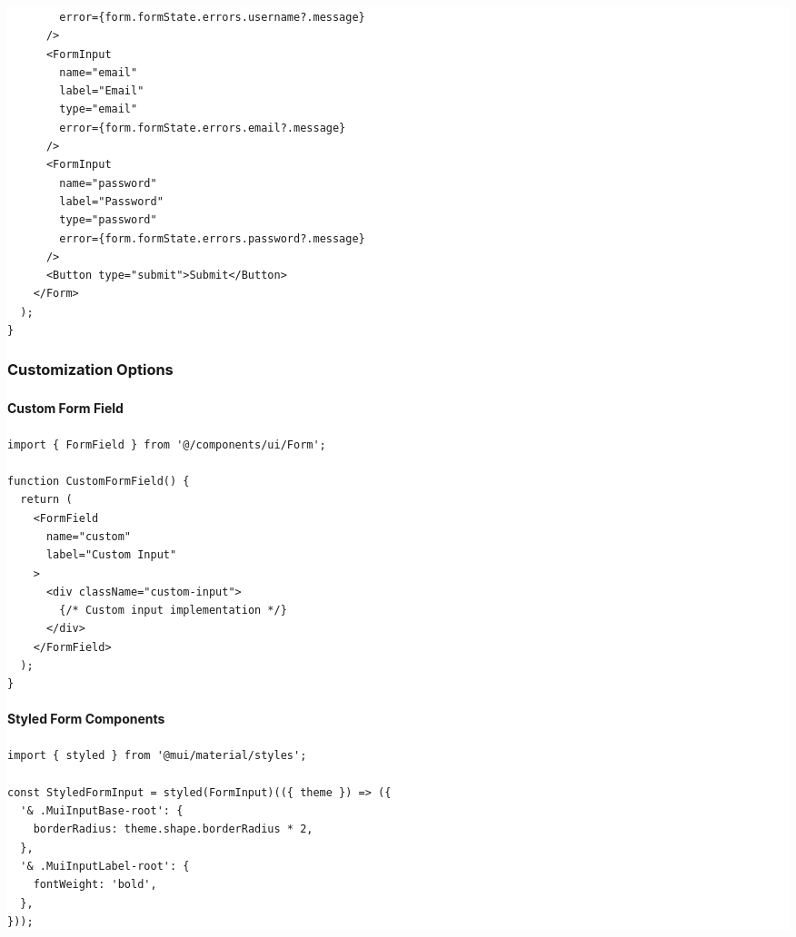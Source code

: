 ```tsx
        error={form.formState.errors.username?.message}
      />
      <FormInput
        name="email"
        label="Email"
        type="email"
        error={form.formState.errors.email?.message}
      />
      <FormInput
        name="password"
        label="Password"
        type="password"
        error={form.formState.errors.password?.message}
      />
      <Button type="submit">Submit</Button>
    </Form>
  );
}
```

### Customization Options

#### Custom Form Field
```tsx
import { FormField } from '@/components/ui/Form';

function CustomFormField() {
  return (
    <FormField
      name="custom"
      label="Custom Input"
    >
      <div className="custom-input">
        {/* Custom input implementation */}
      </div>
    </FormField>
  );
}
```

#### Styled Form Components
```tsx
import { styled } from '@mui/material/styles';

const StyledFormInput = styled(FormInput)(({ theme }) => ({
  '& .MuiInputBase-root': {
    borderRadius: theme.shape.borderRadius * 2,
  },
  '& .MuiInputLabel-root': {
    fontWeight: 'bold',
  },
}));
```
